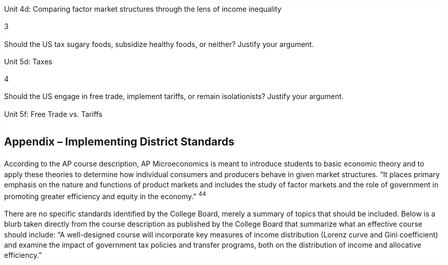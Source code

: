 <td>
<p>
Unit 4d: Comparing factor market structures through the lens of income inequality
</p>
</td>
</tr>
<tr>
<td>
<p>
3
</p>
</td>
<td>
<p>
Should the US tax sugary foods, subsidize healthy foods, or neither? Justify your argument.
</p>
</td>
<td>
<p>
Unit 5d: Taxes
</p>
</td>
</tr>
<tr>
<td>
<p>
4
</p>
</td>
<td>
<p>
Should the US engage in free trade, implement tariffs, or remain isolationists? Justify your argument.
</p>
</td>
<td>
<p>
Unit 5f: Free Trade vs. Tariffs
</p>
</td>
</tr>
</table>
<h2>
<strong>
Appendix – Implementing District Standards
</strong>
</h2>
<p>
According to the AP course description, AP Microeconomics is meant to introduce students to basic economic theory and to apply these theories to determine how individual consumers and producers behave in given market structures. “It places primary emphasis on the nature and functions of product markets and includes the study of factor markets and the role of government in promoting greater efficiency and equity in the economy.”
<sup>
44
</sup>
</p>
<p>
There are no specific standards identified by the College Board, merely a summary of topics that should be included. Below is a blurb taken directly from the course description as published by the College Board that summarize what an effective course should include: “A well-designed course will incorporate key measures of income distribution (Lorenz curve and Gini coefficient) and examine the impact of government tax policies and transfer programs, both on the distribution of income and allocative efficiency.”